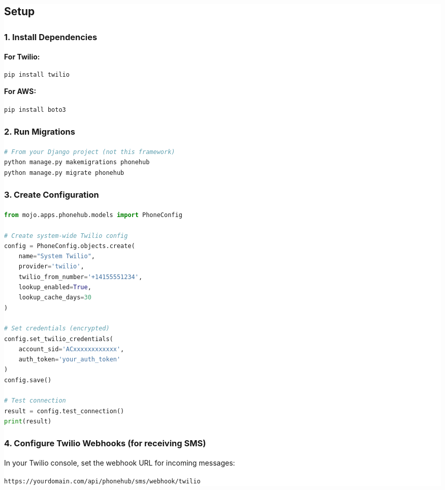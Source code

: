 ## Setup

### 1. Install Dependencies

**For Twilio:**
```bash
pip install twilio
```

**For AWS:**
```bash
pip install boto3
```

### 2. Run Migrations

```bash
# From your Django project (not this framework)
python manage.py makemigrations phonehub
python manage.py migrate phonehub
```

### 3. Create Configuration

```python
from mojo.apps.phonehub.models import PhoneConfig

# Create system-wide Twilio config
config = PhoneConfig.objects.create(
    name="System Twilio",
    provider='twilio',
    twilio_from_number='+14155551234',
    lookup_enabled=True,
    lookup_cache_days=30
)

# Set credentials (encrypted)
config.set_twilio_credentials(
    account_sid='ACxxxxxxxxxxxx',
    auth_token='your_auth_token'
)
config.save()

# Test connection
result = config.test_connection()
print(result)
```

### 4. Configure Twilio Webhooks (for receiving SMS)

In your Twilio console, set the webhook URL for incoming messages:
```
https://yourdomain.com/api/phonehub/sms/webhook/twilio
```
